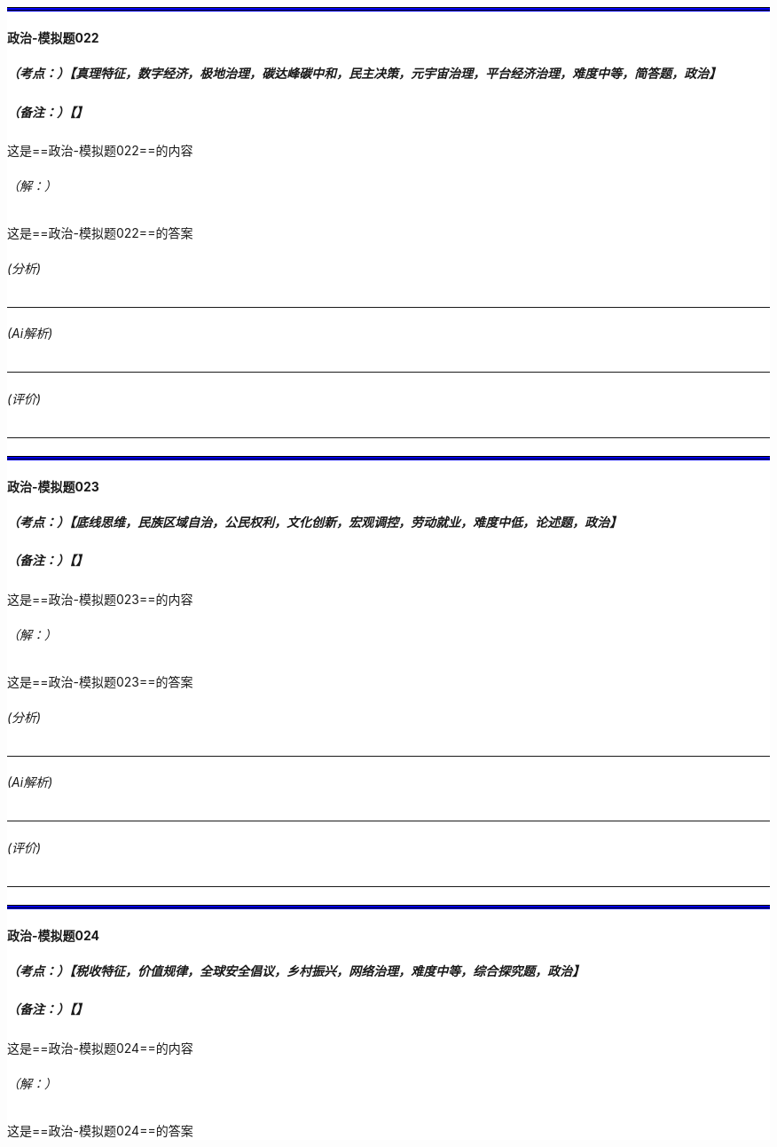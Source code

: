 
<hr style="background-color: blue; border-top: 4px double #000; margin: 20px 0;">

#### 政治-模拟题022
##### （考点：）【真理特征，数字经济，极地治理，碳达峰碳中和，民主决策，元宇宙治理，平台经济治理，难度中等，简答题，政治】
##### （备注：）【】
这是==政治-模拟题022==的内容

###### （解：）
这是==政治-模拟题022==的答案


###### (分析)
---

###### (Ai解析)
---

###### (评价)
---


<hr style="background-color: blue; border-top: 4px double #000; margin: 20px 0;">

#### 政治-模拟题023
##### （考点：）【底线思维，民族区域自治，公民权利，文化创新，宏观调控，劳动就业，难度中低，论述题，政治】
##### （备注：）【】
这是==政治-模拟题023==的内容

###### （解：）
这是==政治-模拟题023==的答案


###### (分析)
---

###### (Ai解析)
---

###### (评价)
---


<hr style="background-color: blue; border-top: 4px double #000; margin: 20px 0;">

#### 政治-模拟题024
##### （考点：）【税收特征，价值规律，全球安全倡议，乡村振兴，网络治理，难度中等，综合探究题，政治】
##### （备注：）【】
这是==政治-模拟题024==的内容

###### （解：）
这是==政治-模拟题024==的答案
